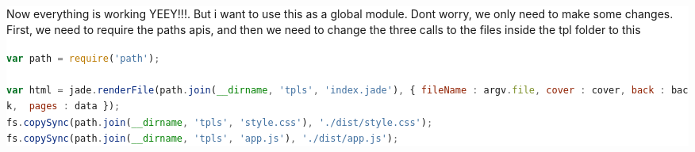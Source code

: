 Now everything is working YEEY!!!. But i want to use this as a global module. Dont worry, we only need to make some changes.  First, we need to require the paths apis, and then we need to change the three calls to the files inside the tpl folder to this
```js
var path = require('path');

var html = jade.renderFile(path.join(__dirname, 'tpls', 'index.jade'), { fileName : argv.file, cover : cover, back : back,  pages : data });
fs.copySync(path.join(__dirname, 'tpls', 'style.css'), './dist/style.css');
fs.copySync(path.join(__dirname, 'tpls', 'app.js'), './dist/app.js');
```
